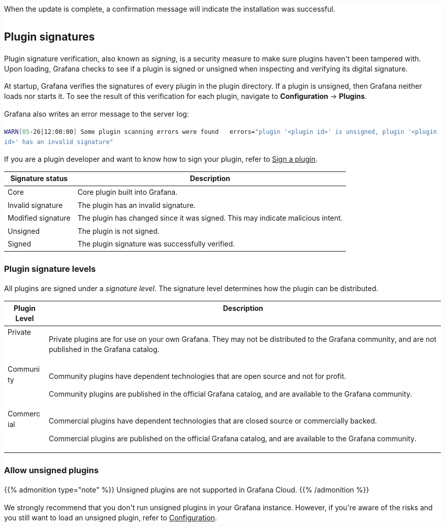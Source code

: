 When the update is complete, a confirmation message will indicate the installation was successful.

## Plugin signatures

Plugin signature verification, also known as _signing_, is a security measure to make sure plugins haven't been tampered with. Upon loading, Grafana checks to see if a plugin is signed or unsigned when inspecting and verifying its digital signature.

At startup, Grafana verifies the signatures of every plugin in the plugin directory. If a plugin is unsigned, then Grafana neither loads nor starts it. To see the result of this verification for each plugin, navigate to **Configuration** -> **Plugins**.

Grafana also writes an error message to the server log:

```bash
WARN[05-26|12:00:00] Some plugin scanning errors were found   errors="plugin '<plugin id>' is unsigned, plugin '<plugin id>' has an invalid signature"
```

If you are a plugin developer and want to know how to sign your plugin, refer to [Sign a plugin](/developers/plugin-tools/publish-a-plugin/sign-a-plugin).

| Signature status   | Description                                                                     |
| ------------------ | ------------------------------------------------------------------------------- |
| Core               | Core plugin built into Grafana.                                                 |
| Invalid signature  | The plugin has an invalid signature.                                            |
| Modified signature | The plugin has changed since it was signed. This may indicate malicious intent. |
| Unsigned           | The plugin is not signed.                                                       |
| Signed             | The plugin signature was successfully verified.                                 |

### Plugin signature levels

All plugins are signed under a _signature level_. The signature level determines how the plugin can be distributed.

| **Plugin Level** | **Description**                                                                                                                                                                                                          |
| ---------------- | ------------------------------------------------------------------------------------------------------------------------------------------------------------------------------------------------------------------------ |
| Private          | <p>Private plugins are for use on your own Grafana. They may not be distributed to the Grafana community, and are not published in the Grafana catalog.</p>                                                              |
| Community        | <p>Community plugins have dependent technologies that are open source and not for profit.</p><p>Community plugins are published in the official Grafana catalog, and are available to the Grafana community.</p>         |
| Commercial       | <p>Commercial plugins have dependent technologies that are closed source or commercially backed.</p><p>Commercial plugins are published on the official Grafana catalog, and are available to the Grafana community.</p> |

### Allow unsigned plugins

{{% admonition type="note" %}}
Unsigned plugins are not supported in Grafana Cloud.
{{% /admonition %}}

We strongly recommend that you don't run unsigned plugins in your Grafana instance. However, if you're aware of the risks and you still want to load an unsigned plugin, refer to [Configuration](../../setup-grafana/configure-grafana/#allow_loading_unsigned_plugins).
